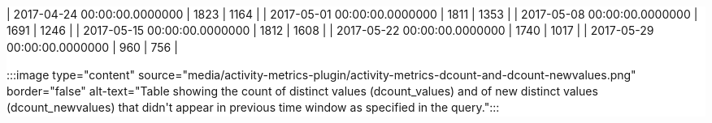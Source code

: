 | 2017-04-24 00:00:00.0000000 | 1823 | 1164 |
| 2017-05-01 00:00:00.0000000 | 1811 | 1353 |
| 2017-05-08 00:00:00.0000000 | 1691 | 1246 |
| 2017-05-15 00:00:00.0000000 | 1812 | 1608 |
| 2017-05-22 00:00:00.0000000 | 1740 | 1017 |
| 2017-05-29 00:00:00.0000000 | 960 | 756 |

:::image type="content" source="media/activity-metrics-plugin/activity-metrics-dcount-and-dcount-newvalues.png" border="false" alt-text="Table showing the count of distinct values (dcount_values) and of new distinct values (dcount_newvalues) that didn't appear in previous time window as specified in the query.":::
